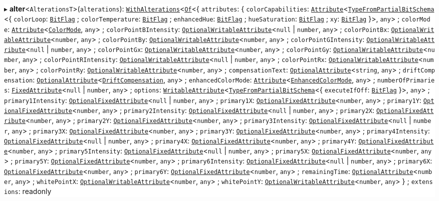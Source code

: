 ▸ **alter**\<`AlterationsT`\>(`alterations`): [`WithAlterations`](../modules/cluster_export.ElementModifier.md#withalterations)\<[`Of`](cluster_export.ClusterType.Of.md)\<\{ `attributes`: \{ `colorCapabilities`: [`Attribute`](cluster_export.Attribute.md)\<[`TypeFromPartialBitSchema`](../modules/schema_export.md#typefrompartialbitschema)\<\{ `colorLoop`: [`BitFlag`](../modules/schema_export.md#bitflag) ; `colorTemperature`: [`BitFlag`](../modules/schema_export.md#bitflag) ; `enhancedHue`: [`BitFlag`](../modules/schema_export.md#bitflag) ; `hueSaturation`: [`BitFlag`](../modules/schema_export.md#bitflag) ; `xy`: [`BitFlag`](../modules/schema_export.md#bitflag)  }\>, `any`\> ; `colorMode`: [`Attribute`](cluster_export.Attribute.md)\<[`ColorMode`](../enums/cluster_export.ColorControl.ColorMode.md), `any`\> ; `colorPointBIntensity`: [`OptionalWritableAttribute`](cluster_export.OptionalWritableAttribute.md)\<``null`` \| `number`, `any`\> ; `colorPointBx`: [`OptionalWritableAttribute`](cluster_export.OptionalWritableAttribute.md)\<`number`, `any`\> ; `colorPointBy`: [`OptionalWritableAttribute`](cluster_export.OptionalWritableAttribute.md)\<`number`, `any`\> ; `colorPointGIntensity`: [`OptionalWritableAttribute`](cluster_export.OptionalWritableAttribute.md)\<``null`` \| `number`, `any`\> ; `colorPointGx`: [`OptionalWritableAttribute`](cluster_export.OptionalWritableAttribute.md)\<`number`, `any`\> ; `colorPointGy`: [`OptionalWritableAttribute`](cluster_export.OptionalWritableAttribute.md)\<`number`, `any`\> ; `colorPointRIntensity`: [`OptionalWritableAttribute`](cluster_export.OptionalWritableAttribute.md)\<``null`` \| `number`, `any`\> ; `colorPointRx`: [`OptionalWritableAttribute`](cluster_export.OptionalWritableAttribute.md)\<`number`, `any`\> ; `colorPointRy`: [`OptionalWritableAttribute`](cluster_export.OptionalWritableAttribute.md)\<`number`, `any`\> ; `compensationText`: [`OptionalAttribute`](cluster_export.OptionalAttribute.md)\<`string`, `any`\> ; `driftCompensation`: [`OptionalAttribute`](cluster_export.OptionalAttribute.md)\<[`DriftCompensation`](../enums/cluster_export.ColorControl.DriftCompensation.md), `any`\> ; `enhancedColorMode`: [`Attribute`](cluster_export.Attribute.md)\<[`EnhancedColorMode`](../enums/cluster_export.ColorControl.EnhancedColorMode.md), `any`\> ; `numberOfPrimaries`: [`FixedAttribute`](cluster_export.FixedAttribute.md)\<``null`` \| `number`, `any`\> ; `options`: [`WritableAttribute`](cluster_export.WritableAttribute.md)\<[`TypeFromPartialBitSchema`](../modules/schema_export.md#typefrompartialbitschema)\<\{ `executeIfOff`: [`BitFlag`](../modules/schema_export.md#bitflag)  }\>, `any`\> ; `primary1Intensity`: [`OptionalFixedAttribute`](cluster_export.OptionalFixedAttribute.md)\<``null`` \| `number`, `any`\> ; `primary1X`: [`OptionalFixedAttribute`](cluster_export.OptionalFixedAttribute.md)\<`number`, `any`\> ; `primary1Y`: [`OptionalFixedAttribute`](cluster_export.OptionalFixedAttribute.md)\<`number`, `any`\> ; `primary2Intensity`: [`OptionalFixedAttribute`](cluster_export.OptionalFixedAttribute.md)\<``null`` \| `number`, `any`\> ; `primary2X`: [`OptionalFixedAttribute`](cluster_export.OptionalFixedAttribute.md)\<`number`, `any`\> ; `primary2Y`: [`OptionalFixedAttribute`](cluster_export.OptionalFixedAttribute.md)\<`number`, `any`\> ; `primary3Intensity`: [`OptionalFixedAttribute`](cluster_export.OptionalFixedAttribute.md)\<``null`` \| `number`, `any`\> ; `primary3X`: [`OptionalFixedAttribute`](cluster_export.OptionalFixedAttribute.md)\<`number`, `any`\> ; `primary3Y`: [`OptionalFixedAttribute`](cluster_export.OptionalFixedAttribute.md)\<`number`, `any`\> ; `primary4Intensity`: [`OptionalFixedAttribute`](cluster_export.OptionalFixedAttribute.md)\<``null`` \| `number`, `any`\> ; `primary4X`: [`OptionalFixedAttribute`](cluster_export.OptionalFixedAttribute.md)\<`number`, `any`\> ; `primary4Y`: [`OptionalFixedAttribute`](cluster_export.OptionalFixedAttribute.md)\<`number`, `any`\> ; `primary5Intensity`: [`OptionalFixedAttribute`](cluster_export.OptionalFixedAttribute.md)\<``null`` \| `number`, `any`\> ; `primary5X`: [`OptionalFixedAttribute`](cluster_export.OptionalFixedAttribute.md)\<`number`, `any`\> ; `primary5Y`: [`OptionalFixedAttribute`](cluster_export.OptionalFixedAttribute.md)\<`number`, `any`\> ; `primary6Intensity`: [`OptionalFixedAttribute`](cluster_export.OptionalFixedAttribute.md)\<``null`` \| `number`, `any`\> ; `primary6X`: [`OptionalFixedAttribute`](cluster_export.OptionalFixedAttribute.md)\<`number`, `any`\> ; `primary6Y`: [`OptionalFixedAttribute`](cluster_export.OptionalFixedAttribute.md)\<`number`, `any`\> ; `remainingTime`: [`OptionalAttribute`](cluster_export.OptionalAttribute.md)\<`number`, `any`\> ; `whitePointX`: [`OptionalWritableAttribute`](cluster_export.OptionalWritableAttribute.md)\<`number`, `any`\> ; `whitePointY`: [`OptionalWritableAttribute`](cluster_export.OptionalWritableAttribute.md)\<`number`, `any`\>  } ; `extensions`: readonly